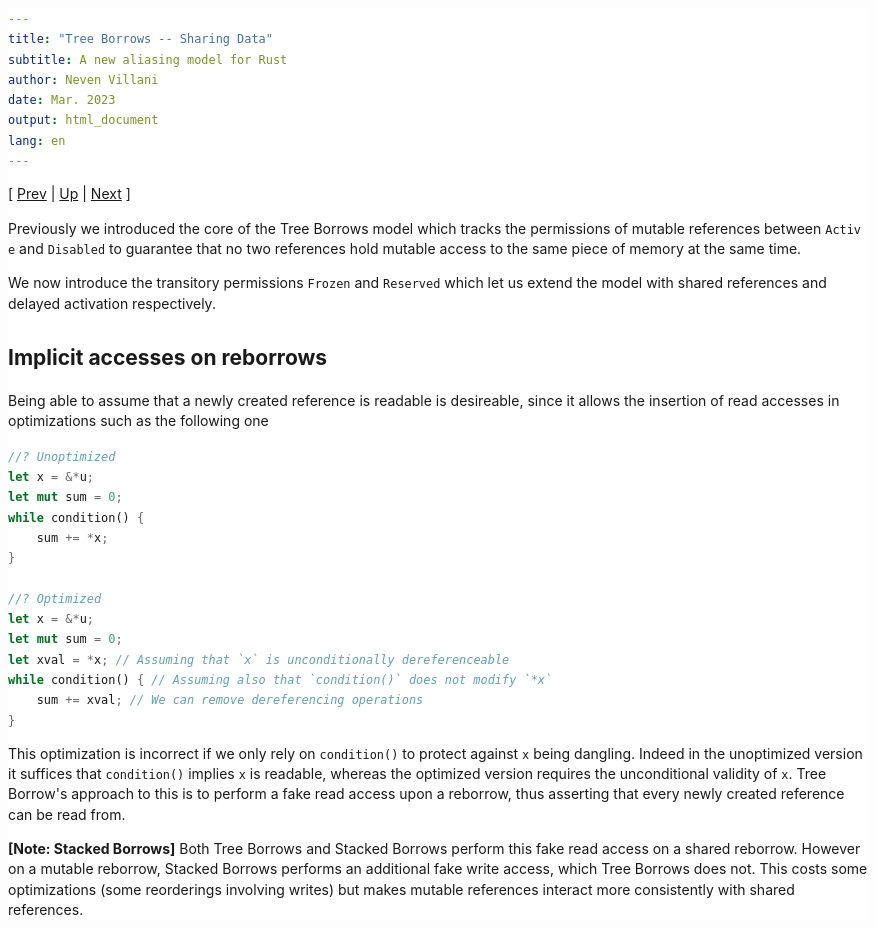 ```yaml
---
title: "Tree Borrows -- Sharing Data"
subtitle: A new aliasing model for Rust
author: Neven Villani
date: Mar. 2023
output: html_document
lang: en
---
```


\[ [Prev](core.html) | [Up](index.html) | [Next](protectors.html) \]

Previously we introduced the core of the Tree Borrows model which tracks the
permissions of mutable references between `Active` and `Disabled` to guarantee
that no two references hold mutable access to the same piece of memory at the same
time.

We now introduce the transitory permissions `Frozen` and `Reserved` which let
us extend the model with shared references and delayed activation respectively.

## Implicit accesses on reborrows

Being able to assume that a newly created reference is readable is desireable,
since it allows the insertion of read accesses in optimizations such as the following
one
```rust
//? Unoptimized
let x = &*u;
let mut sum = 0;
while condition() {
    sum += *x;
}

//? Optimized
let x = &*u;
let mut sum = 0;
let xval = *x; // Assuming that `x` is unconditionally dereferenceable
while condition() { // Assuming also that `condition()` does not modify `*x`
    sum += xval; // We can remove dereferencing operations
}
```
This optimization is incorrect if we only rely on `condition()` to
protect against `x` being dangling. Indeed in the unoptimized version it
suffices that `condition()` implies `x` is readable, whereas the optimized
version requires the unconditional validity of `x`.
Tree Borrow's approach to this is to perform a fake read access upon a reborrow,
thus asserting that every newly created reference can be read from.

> <span class="sbnote">
**[Note: Stacked Borrows]**
Both Tree Borrows and Stacked Borrows perform this fake read access on a shared reborrow.
However on a mutable reborrow, Stacked Borrows performs an additional fake write access,
which Tree Borrows does not. This costs some optimizations (some reorderings involving writes)
but makes mutable references interact more consistently with shared references.
</span>
